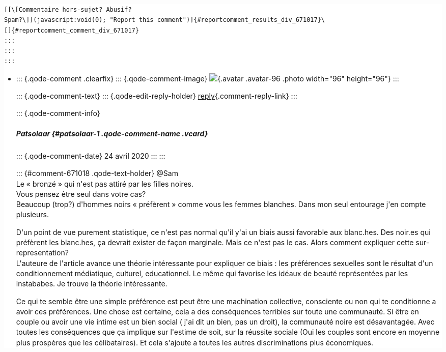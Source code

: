     [[\[Commentaire hors-sujet? Abusif?
    Spam?\]](javascript:void(0); "Report this comment")]{#reportcomment_results_div_671017}\
    []{#reportcomment_comment_div_671017}
    :::
    :::
    :::

-   ::: {.qode-comment .clearfix}
    ::: {.qode-comment-image}
    ![](https://secure.gravatar.com/avatar/6ca538e842b754b37dc5ed50597607ba?s=96&d=mm&r=g){.avatar
    .avatar-96 .photo width="96" height="96"}
    :::

    ::: {.qode-comment-text}
    ::: {.qode-edit-reply-holder}
    [reply](/2018/09/19/vos-preferences-sexuelles-sentent-elles-bon-le-racisme/?replytocom=671018#respond){.comment-reply-link}
    :::

    ::: {.qode-comment-info}
    ##### Patsolaar {#patsolaar-1 .qode-comment-name .vcard}

    ::: {.qode-comment-date}
    24 avril 2020
    :::
    :::

    ::: {#comment-671018 .qode-text-holder}
    \@Sam\
    Le « bronzé » qui n'est pas attiré par les filles noires.\
    Vous pensez être seul dans votre cas?\
    Beaucoup (trop?) d'hommes noirs « préfèrent » comme vous les femmes
    blanches. Dans mon seul entourage j'en compte plusieurs.

    D'un point de vue purement statistique, ce n'est pas normal qu'il
    y'ai un biais aussi favorable aux blanc.hes. Des noir.es qui
    préfèrent les blanc.hes, ça devrait exister de façon marginale. Mais
    ce n'est pas le cas. Alors comment expliquer cette
    sur-representation?\
    L'auteure de l'article avance une théorie intéressante pour
    expliquer ce biais : les préférences sexuelles sont le résultat d'un
    conditionnement médiatique, culturel, educationnel. Le même qui
    favorise les idéaux de beauté représentées par les instababes. Je
    trouve la théorie intéressante.

    Ce qui te semble être une simple préférence est peut être une
    machination collective, consciente ou non qui te conditionne a avoir
    ces préférences. Une chose est certaine, cela a des conséquences
    terribles sur toute une communauté. Si être en couple ou avoir une
    vie intime est un bien social ( j'ai dit un bien, pas un droit), la
    communauté noire est désavantagée. Avec toutes les conséquences que
    ça implique sur l'estime de soit, sur la réussite sociale (Oui les
    couples sont encore en moyenne plus prospères que les célibataires).
    Et cela s'ajoute a toutes les autres discriminations plus
    économiques.
